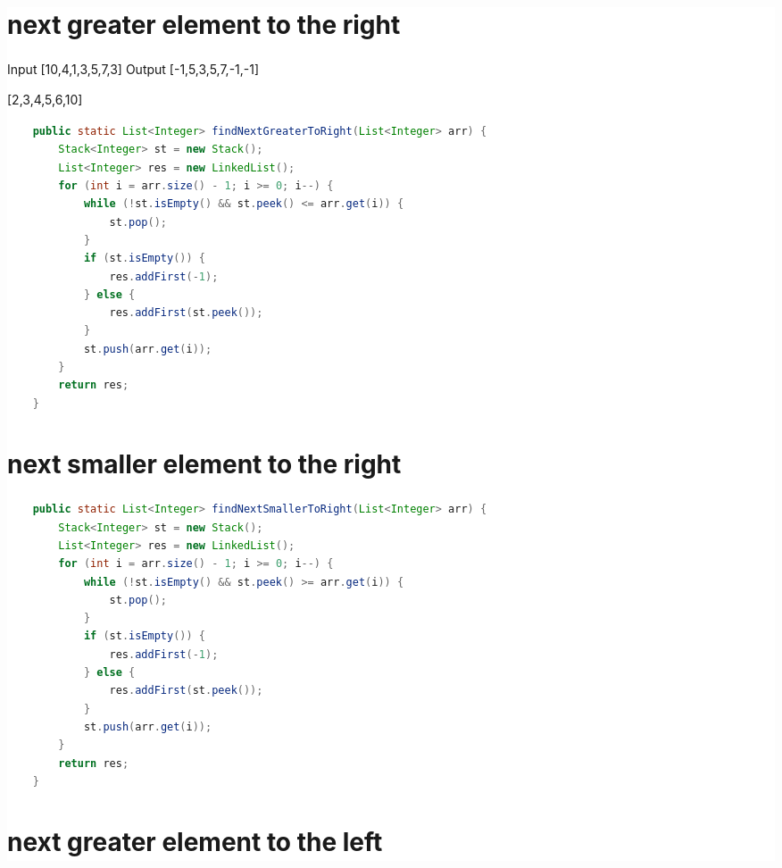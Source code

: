 

# next greater element to the right

Input [10,4,1,3,5,7,3]
Output [-1,5,3,5,7,-1,-1]

[2,3,4,5,6,10] 

```java
	public static List<Integer> findNextGreaterToRight(List<Integer> arr) {
        Stack<Integer> st = new Stack();
        List<Integer> res = new LinkedList();
        for (int i = arr.size() - 1; i >= 0; i--) {
            while (!st.isEmpty() && st.peek() <= arr.get(i)) {
                st.pop();
            }
            if (st.isEmpty()) {
                res.addFirst(-1);
            } else {
                res.addFirst(st.peek());
            }
            st.push(arr.get(i));
        }
        return res;
    }
```

# next smaller element to the right

```java
	public static List<Integer> findNextSmallerToRight(List<Integer> arr) {
        Stack<Integer> st = new Stack();
        List<Integer> res = new LinkedList();
        for (int i = arr.size() - 1; i >= 0; i--) {
            while (!st.isEmpty() && st.peek() >= arr.get(i)) {
                st.pop();
            }
            if (st.isEmpty()) {
                res.addFirst(-1);
            } else {
                res.addFirst(st.peek());
            }
            st.push(arr.get(i));
        }
        return res;
    }
```

# next greater element to the left
